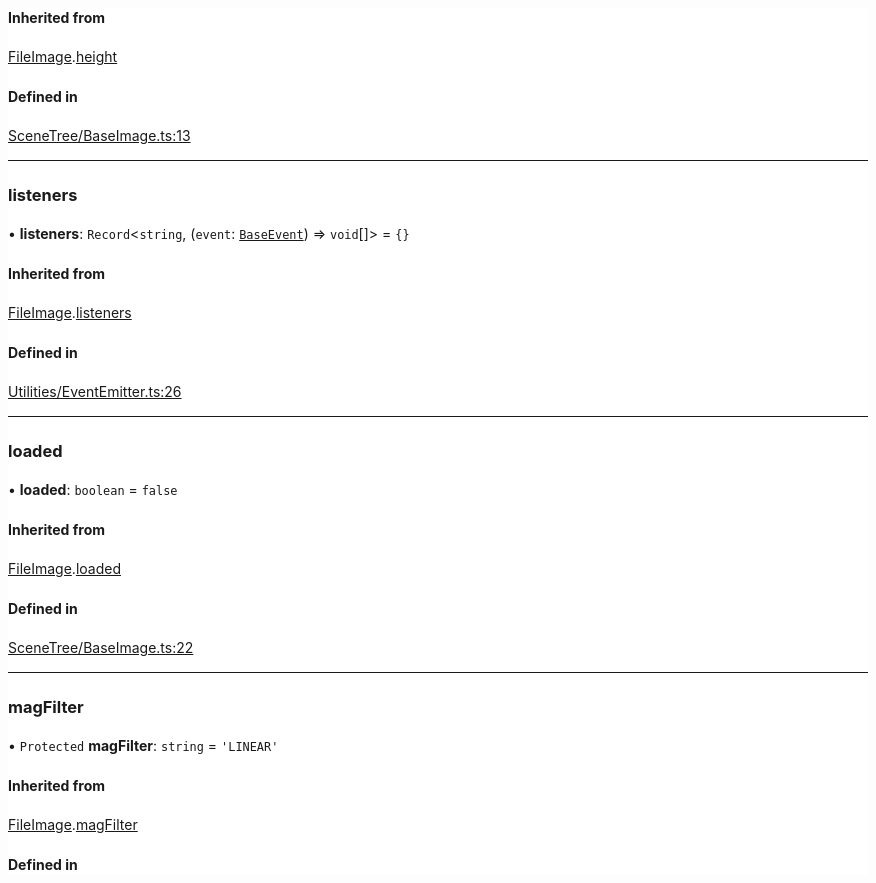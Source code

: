 #### Inherited from

[FileImage](SceneTree_Images_FileImage.FileImage).[height](SceneTree_Images_FileImage.FileImage#height)

#### Defined in

[SceneTree/BaseImage.ts:13](https://github.com/ZeaInc/zea-engine/blob/87b3133d3/src/SceneTree/BaseImage.ts#L13)

___

### listeners

• **listeners**: `Record`<`string`, (`event`: [`BaseEvent`](../../Utilities/Utilities_BaseEvent.BaseEvent)) => `void`[]\> = `{}`

#### Inherited from

[FileImage](SceneTree_Images_FileImage.FileImage).[listeners](SceneTree_Images_FileImage.FileImage#listeners)

#### Defined in

[Utilities/EventEmitter.ts:26](https://github.com/ZeaInc/zea-engine/blob/87b3133d3/src/Utilities/EventEmitter.ts#L26)

___

### loaded

• **loaded**: `boolean` = `false`

#### Inherited from

[FileImage](SceneTree_Images_FileImage.FileImage).[loaded](SceneTree_Images_FileImage.FileImage#loaded)

#### Defined in

[SceneTree/BaseImage.ts:22](https://github.com/ZeaInc/zea-engine/blob/87b3133d3/src/SceneTree/BaseImage.ts#L22)

___

### magFilter

• `Protected` **magFilter**: `string` = `'LINEAR'`

#### Inherited from

[FileImage](SceneTree_Images_FileImage.FileImage).[magFilter](SceneTree_Images_FileImage.FileImage#magfilter)

#### Defined in
